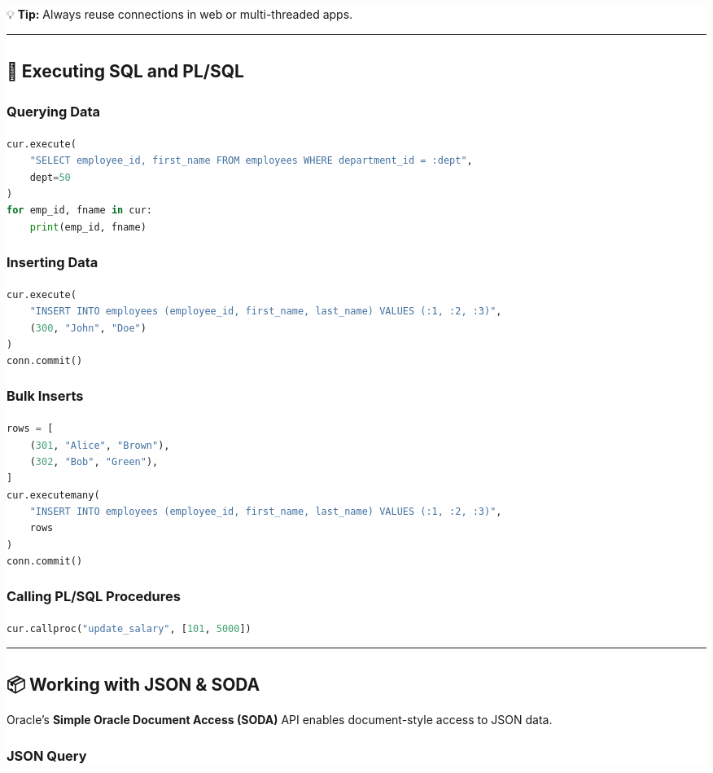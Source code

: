 💡 **Tip:** Always reuse connections in web or multi-threaded apps.

---

## 🧮 Executing SQL and PL/SQL

### Querying Data

```python
cur.execute(
    "SELECT employee_id, first_name FROM employees WHERE department_id = :dept",
    dept=50
)
for emp_id, fname in cur:
    print(emp_id, fname)
```

### Inserting Data

```python
cur.execute(
    "INSERT INTO employees (employee_id, first_name, last_name) VALUES (:1, :2, :3)",
    (300, "John", "Doe")
)
conn.commit()
```

### Bulk Inserts

```python
rows = [
    (301, "Alice", "Brown"),
    (302, "Bob", "Green"),
]
cur.executemany(
    "INSERT INTO employees (employee_id, first_name, last_name) VALUES (:1, :2, :3)",
    rows
)
conn.commit()
```

### Calling PL/SQL Procedures

```python
cur.callproc("update_salary", [101, 5000])
```

---

## 📦 Working with JSON & SODA

Oracle’s **Simple Oracle Document Access (SODA)** API enables document-style access to JSON data.

### JSON Query
